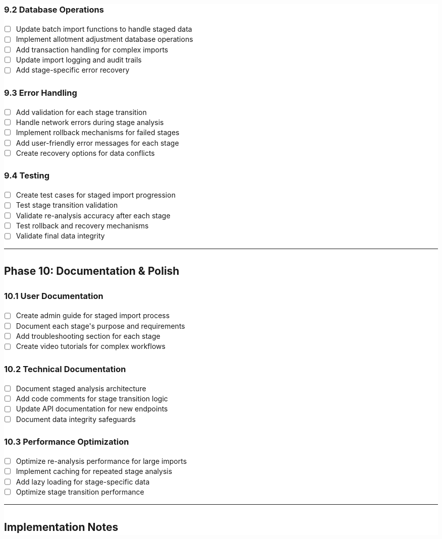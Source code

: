 ### 9.2 Database Operations

- [ ] Update batch import functions to handle staged data
- [ ] Implement allotment adjustment database operations
- [ ] Add transaction handling for complex imports
- [ ] Update import logging and audit trails
- [ ] Add stage-specific error recovery

### 9.3 Error Handling

- [ ] Add validation for each stage transition
- [ ] Handle network errors during stage analysis
- [ ] Implement rollback mechanisms for failed stages
- [ ] Add user-friendly error messages for each stage
- [ ] Create recovery options for data conflicts

### 9.4 Testing

- [ ] Create test cases for staged import progression
- [ ] Test stage transition validation
- [ ] Validate re-analysis accuracy after each stage
- [ ] Test rollback and recovery mechanisms
- [ ] Validate final data integrity

---

## Phase 10: Documentation & Polish

### 10.1 User Documentation

- [ ] Create admin guide for staged import process
- [ ] Document each stage's purpose and requirements
- [ ] Add troubleshooting section for each stage
- [ ] Create video tutorials for complex workflows

### 10.2 Technical Documentation

- [ ] Document staged analysis architecture
- [ ] Add code comments for stage transition logic
- [ ] Update API documentation for new endpoints
- [ ] Document data integrity safeguards

### 10.3 Performance Optimization

- [ ] Optimize re-analysis performance for large imports
- [ ] Implement caching for repeated stage analysis
- [ ] Add lazy loading for stage-specific data
- [ ] Optimize stage transition performance

---

## Implementation Notes

